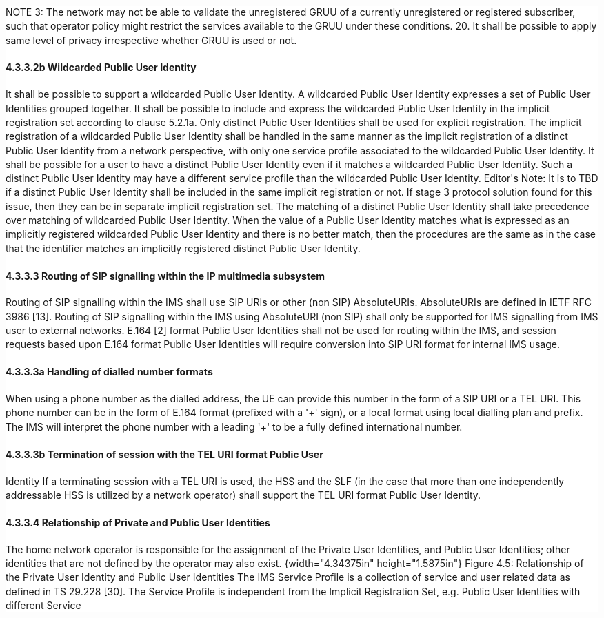 NOTE 3: The network may not be able to validate the unregistered GRUU of a
currently unregistered or registered subscriber, such that operator policy
might restrict the services available to the GRUU under these conditions.
20\. It shall be possible to apply same level of privacy irrespective whether
GRUU is used or not.
#### 4.3.3.2b Wildcarded Public User Identity
It shall be possible to support a wildcarded Public User Identity. A
wildcarded Public User Identity expresses a set of Public User Identities
grouped together. It shall be possible to include and express the wildcarded
Public User Identity in the implicit registration set according to clause
5.2.1a.
Only distinct Public User Identities shall be used for explicit registration.
The implicit registration of a wildcarded Public User Identity shall be
handled in the same manner as the implicit registration of a distinct Public
User Identity from a network perspective, with only one service profile
associated to the wildcarded Public User Identity.
It shall be possible for a user to have a distinct Public User Identity even
if it matches a wildcarded Public User Identity. Such a distinct Public User
Identity may have a different service profile than the wildcarded Public User
Identity.
Editor\'s Note: It is to TBD if a distinct Public User Identity shall be
included in the same implicit registration or not. If stage 3 protocol
solution found for this issue, then they can be in separate implicit
registration set.
The matching of a distinct Public User Identity shall take precedence over
matching of wildcarded Public User Identity. When the value of a Public User
Identity matches what is expressed as an implicitly registered wildcarded
Public User Identity and there is no better match, then the procedures are the
same as in the case that the identifier matches an implicitly registered
distinct Public User Identity.
#### 4.3.3.3 Routing of SIP signalling within the IP multimedia subsystem
Routing of SIP signalling within the IMS shall use SIP URIs or other (non SIP)
AbsoluteURIs. AbsoluteURIs are defined in IETF RFC 3986 [13]. Routing of SIP
signalling within the IMS using AbsoluteURI (non SIP) shall only be supported
for IMS signalling from IMS user to external networks. E.164 [2] format Public
User Identities shall not be used for routing within the IMS, and session
requests based upon E.164 format Public User Identities will require
conversion into SIP URI format for internal IMS usage.
#### 4.3.3.3a Handling of dialled number formats
When using a phone number as the dialled address, the UE can provide this
number in the form of a SIP URI or a TEL URI. This phone number can be in the
form of E.164 format (prefixed with a \'+\' sign), or a local format using
local dialling plan and prefix. The IMS will interpret the phone number with a
leading \'+\' to be a fully defined international number.
#### 4.3.3.3b Termination of session with the TEL URI format Public User
Identity
If a terminating session with a TEL URI is used, the HSS and the SLF (in the
case that more than one independently addressable HSS is utilized by a network
operator) shall support the TEL URI format Public User Identity.
#### 4.3.3.4 Relationship of Private and Public User Identities
The home network operator is responsible for the assignment of the Private
User Identities, and Public User Identities; other identities that are not
defined by the operator may also exist.
{width="4.34375in" height="1.5875in"}
Figure 4.5: Relationship of the Private User Identity and Public User
Identities
The IMS Service Profile is a collection of service and user related data as
defined in TS 29.228 [30]. The Service Profile is independent from the
Implicit Registration Set, e.g. Public User Identities with different Service
